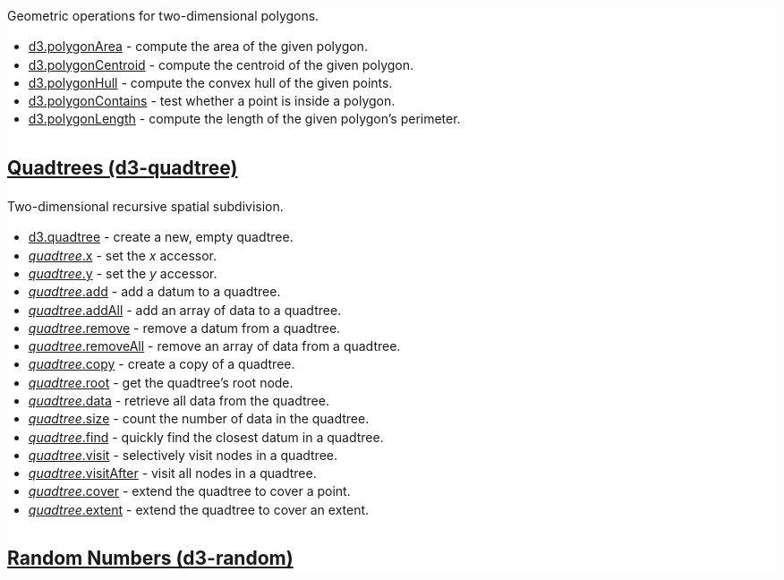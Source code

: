 Geometric operations for two-dimensional polygons.

* [d3.polygonArea](https://github.com/d3/d3-polygon/blob/v1.0.5/README.md#polygonArea) - compute the area of the given polygon.
* [d3.polygonCentroid](https://github.com/d3/d3-polygon/blob/v1.0.5/README.md#polygonCentroid) - compute the centroid of the given polygon.
* [d3.polygonHull](https://github.com/d3/d3-polygon/blob/v1.0.5/README.md#polygonHull) - compute the convex hull of the given points.
* [d3.polygonContains](https://github.com/d3/d3-polygon/blob/v1.0.5/README.md#polygonContains) - test whether a point is inside a polygon.
* [d3.polygonLength](https://github.com/d3/d3-polygon/blob/v1.0.5/README.md#polygonLength) - compute the length of the given polygon’s perimeter.

## [Quadtrees (d3-quadtree)](https://github.com/d3/d3-quadtree/tree/v1.0.6)

Two-dimensional recursive spatial subdivision.

* [d3.quadtree](https://github.com/d3/d3-quadtree/blob/v1.0.6/README.md#quadtree) - create a new, empty quadtree.
* [*quadtree*.x](https://github.com/d3/d3-quadtree/blob/v1.0.6/README.md#quadtree_x) - set the *x* accessor.
* [*quadtree*.y](https://github.com/d3/d3-quadtree/blob/v1.0.6/README.md#quadtree_y) - set the *y* accessor.
* [*quadtree*.add](https://github.com/d3/d3-quadtree/blob/v1.0.6/README.md#quadtree_add) - add a datum to a quadtree.
* [*quadtree*.addAll](https://github.com/d3/d3-quadtree/blob/v1.0.6/README.md#quadtree_addAll) - add an array of data to a quadtree.
* [*quadtree*.remove](https://github.com/d3/d3-quadtree/blob/v1.0.6/README.md#quadtree_remove) - remove a datum from a quadtree.
* [*quadtree*.removeAll](https://github.com/d3/d3-quadtree/blob/v1.0.6/README.md#quadtree_removeAll) - remove an array of data from a quadtree.
* [*quadtree*.copy](https://github.com/d3/d3-quadtree/blob/v1.0.6/README.md#quadtree_copy) - create a copy of a quadtree.
* [*quadtree*.root](https://github.com/d3/d3-quadtree/blob/v1.0.6/README.md#quadtree_root) - get the quadtree’s root node.
* [*quadtree*.data](https://github.com/d3/d3-quadtree/blob/v1.0.6/README.md#quadtree_data) - retrieve all data from the quadtree.
* [*quadtree*.size](https://github.com/d3/d3-quadtree/blob/v1.0.6/README.md#quadtree_size) - count the number of data in the quadtree.
* [*quadtree*.find](https://github.com/d3/d3-quadtree/blob/v1.0.6/README.md#quadtree_find) - quickly find the closest datum in a quadtree.
* [*quadtree*.visit](https://github.com/d3/d3-quadtree/blob/v1.0.6/README.md#quadtree_visit) - selectively visit nodes in a quadtree.
* [*quadtree*.visitAfter](https://github.com/d3/d3-quadtree/blob/v1.0.6/README.md#quadtree_visitAfter) - visit all nodes in a quadtree.
* [*quadtree*.cover](https://github.com/d3/d3-quadtree/blob/v1.0.6/README.md#quadtree_cover) - extend the quadtree to cover a point.
* [*quadtree*.extent](https://github.com/d3/d3-quadtree/blob/v1.0.6/README.md#quadtree_extent) - extend the quadtree to cover an extent.

## [Random Numbers (d3-random)](https://github.com/d3/d3-random/tree/v1.1.2)
